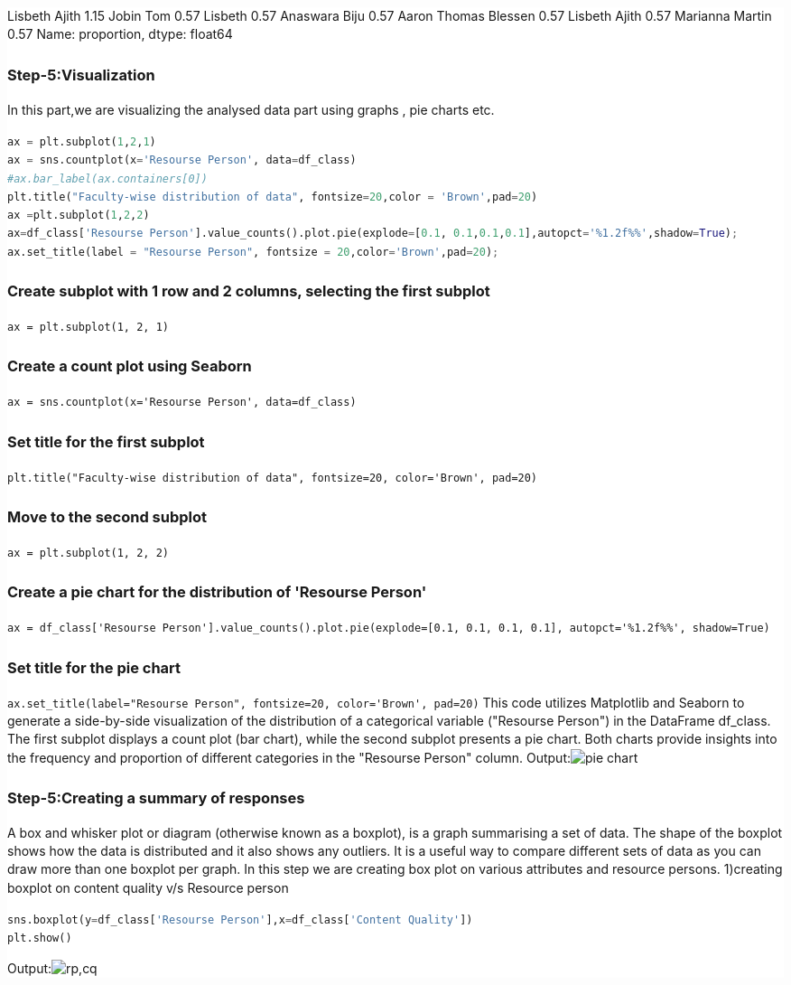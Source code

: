Lisbeth Ajith                1.15
Jobin Tom                    0.57
Lisbeth                      0.57
Anaswara Biju                0.57
Aaron Thomas Blessen         0.57
Lisbeth Ajith                0.57
Marianna Martin              0.57
Name: proportion, dtype: float64

### Step-5:Visualization 
In this part,we are visualizing the analysed data part using graphs , pie charts etc.
```python
ax = plt.subplot(1,2,1)
ax = sns.countplot(x='Resourse Person', data=df_class)
#ax.bar_label(ax.containers[0])
plt.title("Faculty-wise distribution of data", fontsize=20,color = 'Brown',pad=20)
ax =plt.subplot(1,2,2)
ax=df_class['Resourse Person'].value_counts().plot.pie(explode=[0.1, 0.1,0.1,0.1],autopct='%1.2f%%',shadow=True);
ax.set_title(label = "Resourse Person", fontsize = 20,color='Brown',pad=20);
```
### Create subplot with 1 row and 2 columns, selecting the first subplot
``ax = plt.subplot(1, 2, 1)``

### Create a count plot using Seaborn
``ax = sns.countplot(x='Resourse Person', data=df_class)``

### Set title for the first subplot
``plt.title("Faculty-wise distribution of data", fontsize=20, color='Brown', pad=20)``

### Move to the second subplot
``ax = plt.subplot(1, 2, 2)``

### Create a pie chart for the distribution of 'Resourse Person'
``ax = df_class['Resourse Person'].value_counts().plot.pie(explode=[0.1, 0.1, 0.1, 0.1], autopct='%1.2f%%', shadow=True)``

### Set title for the pie chart
``ax.set_title(label="Resourse Person", fontsize=20, color='Brown', pad=20)``
This code utilizes Matplotlib and Seaborn to generate a side-by-side visualization of the distribution of a categorical variable ("Resourse Person") in the DataFrame df_class. The first subplot displays a count plot (bar chart), while the second subplot presents a pie chart. Both charts provide insights into the frequency and proportion of different categories in the "Resourse Person" column.
Output:![pie chart](https://github.com/Nandana-Ajayan/Python-for-ML/assets/160465008/ba49a4c7-1f9c-4c1c-af33-5a36196b1cc0)
### Step-5:Creating a summary of responses
 A box and whisker plot or diagram (otherwise known as a boxplot), is a graph summarising a set of data. The shape of the boxplot shows how the data is distributed and it also shows any outliers. It is a useful way to compare different sets of data as you can draw more than one boxplot per graph.
 In this step we are creating box plot on various attributes and resource persons.
1)creating boxplot on content quality v/s Resource person
```python
sns.boxplot(y=df_class['Resourse Person'],x=df_class['Content Quality'])
plt.show()
```
Output:![rp,cq](https://github.com/Nandana-Ajayan/Python-for-ML/assets/160465008/3b8dc985-649d-4e0e-a527-43e545c307f7)
